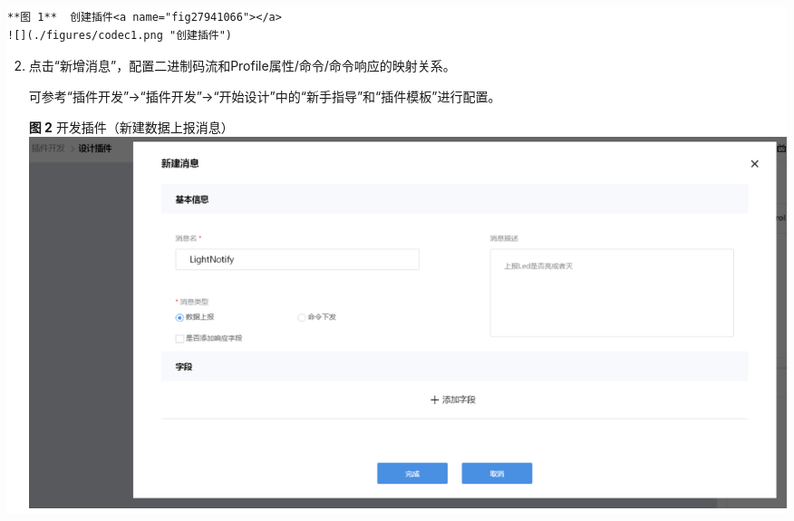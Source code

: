     **图 1**  创建插件<a name="fig27941066"></a>  
    ![](./figures/codec1.png "创建插件")

2.  点击“新增消息”，配置二进制码流和Profile属性/命令/命令响应的映射关系。

    可参考“插件开发”-\>“插件开发”-\>“开始设计”中的“新手指导”和“插件模板”进行配置。

    **图 2**  开发插件（新建数据上报消息）<a name="fig51445036"></a>  
    ![](./figures/codec2.png "开发插件（新建数据上报消息）")
